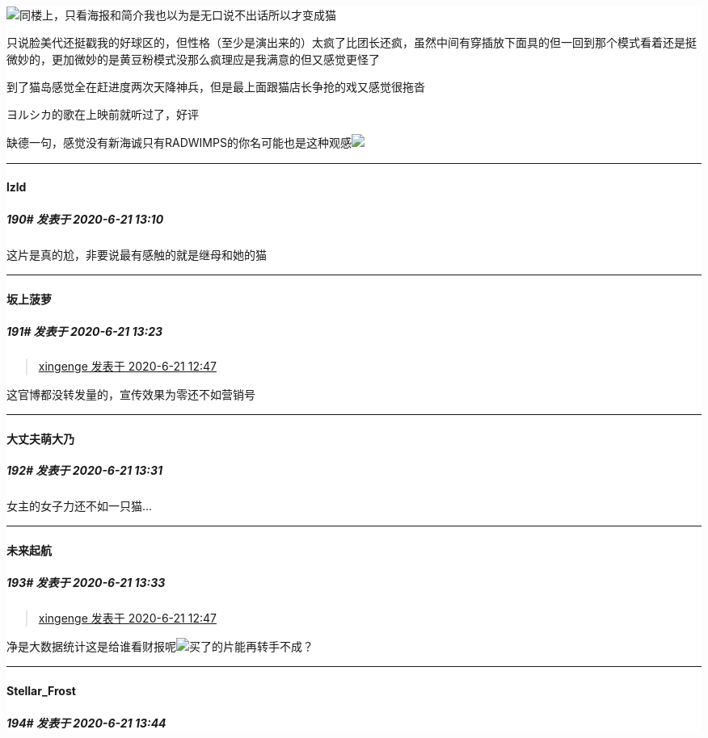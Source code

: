 
<img src="https://static.saraba1st.com/image/smiley/face2017/001.png" referrerpolicy="no-referrer">同楼上，只看海报和简介我也以为是无口说不出话所以才变成猫

只说脸美代还挺戳我的好球区的，但性格（至少是演出来的）太疯了比团长还疯，虽然中间有穿插放下面具的但一回到那个模式看着还是挺微妙的，更加微妙的是黄豆粉模式没那么疯理应是我满意的但又感觉更怪了


到了猫岛感觉全在赶进度两次天降神兵，但是最上面跟猫店长争抢的戏又感觉很拖沓


ヨルシカ的歌在上映前就听过了，好评


缺德一句，感觉没有新海诚只有RADWIMPS的你名可能也是这种观感<img src="https://static.saraba1st.com/image/smiley/face2017/037.png" referrerpolicy="no-referrer">


-----

####  lzld  
##### 190#       发表于 2020-6-21 13:10


这片是真的尬，非要说最有感触的就是继母和她的猫


-----

####  坂上菠萝  
##### 191#       发表于 2020-6-21 13:23


<blockquote><a href="httphttps://bbs.saraba1st.com/2b/forum.php?mod=redirect&amp;goto=findpost&amp;pid=47888352&amp;ptid=1911112" target="_blank">xingenge 发表于 2020-6-21 12:47</a></blockquote>
这官博都没转发量的，宣传效果为零还不如营销号


-----

####  大丈夫萌大乃  
##### 192#       发表于 2020-6-21 13:31


女主的女子力还不如一只猫...


-----

####  未来起航  
##### 193#       发表于 2020-6-21 13:33


<blockquote><a href="httphttps://bbs.saraba1st.com/2b/forum.php?mod=redirect&amp;goto=findpost&amp;pid=47888352&amp;ptid=1911112" target="_blank">xingenge 发表于 2020-6-21 12:47</a>
</blockquote>
净是大数据统计这是给谁看财报呢<img src="https://static.saraba1st.com/image/smiley/face2017/020.png" referrerpolicy="no-referrer">买了的片能再转手不成？


-----

####  Stellar_Frost  
##### 194#       发表于 2020-6-21 13:44
